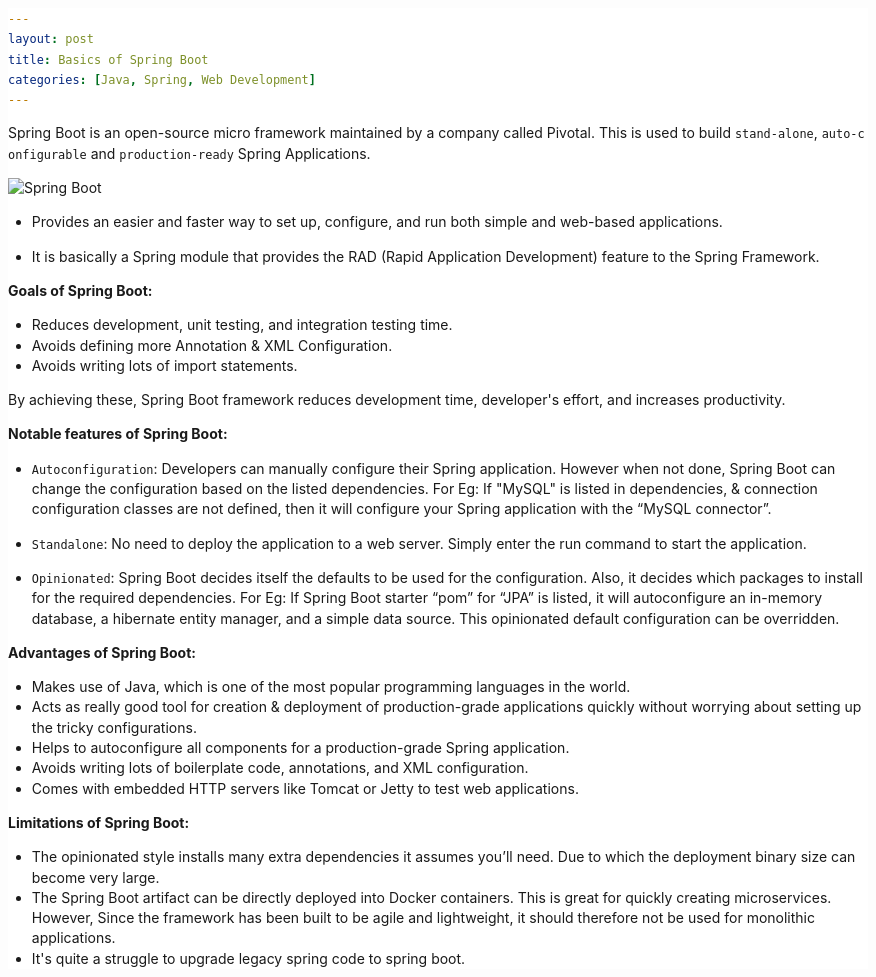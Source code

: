 ```yaml
---
layout: post
title: Basics of Spring Boot
categories: [Java, Spring, Web Development]
---
```


Spring Boot is an open-source micro framework maintained by a company called Pivotal. This is used to build `stand-alone`, `auto-configurable` and `production-ready` Spring Applications.

![Spring Boot](../assets/images/SB-1.png)

- Provides an easier and faster way to set up, configure, and run both simple and web-based applications.

- It is basically a Spring module that provides the RAD (Rapid Application Development) feature to the Spring Framework.

**Goals of Spring Boot:**

- Reduces development, unit testing, and integration testing time.
- Avoids defining more Annotation & XML Configuration.
- Avoids writing lots of import statements.

By achieving these, Spring Boot framework reduces development time, developer's effort, and increases productivity.

**Notable features of Spring Boot:**

- `Autoconfiguration`: Developers can manually configure their Spring application. However when not done, Spring Boot can change the configuration based on the listed dependencies.
For Eg: If "MySQL" is listed in dependencies, & connection configuration classes are not defined, then it will configure your Spring application with the “MySQL connector”.

- `Standalone`: No need to deploy the application to a web server. Simply enter the run command to start the application.

- `Opinionated`: Spring Boot decides itself the defaults to be used for the configuration. Also, it decides which packages to install for the required dependencies.
For Eg: If Spring Boot starter “pom” for “JPA” is listed, it will autoconfigure an in-memory database, a hibernate entity manager, and a simple data source. This opinionated default configuration can be overridden.

**Advantages of Spring Boot:**

- Makes use of Java, which is one of the most popular programming languages in the world.
- Acts as really good tool for creation & deployment of production-grade applications quickly without worrying about setting up the tricky configurations.
- Helps to autoconfigure all components for a production-grade Spring application.
- Avoids writing lots of boilerplate code, annotations, and XML configuration.
- Comes with embedded HTTP servers like Tomcat or Jetty to test web applications.

**Limitations of Spring Boot:**

- The opinionated style installs many extra dependencies it assumes you’ll need. Due to which the deployment binary size can become very large.
- The Spring Boot artifact can be directly deployed into Docker containers. This is great for quickly creating microservices. However, Since the framework has been built to be agile and lightweight, it should therefore not be used for monolithic applications.
- It's quite a struggle to upgrade legacy spring code to spring boot.
